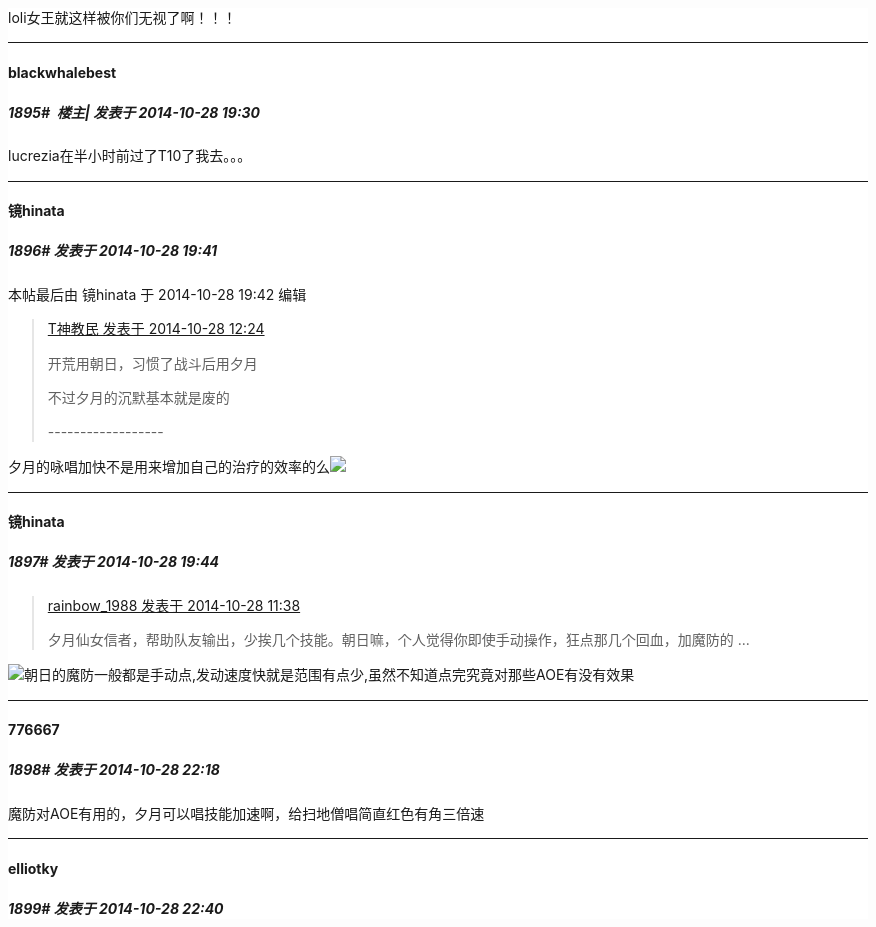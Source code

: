 loli女王就这样被你们无视了啊！！！


-----

####  blackwhalebest  
##### 1895#         楼主| 发表于 2014-10-28 19:30


lucrezia在半小时前过了T10了我去。。。


-----

####  镜hinata  
##### 1896#       发表于 2014-10-28 19:41


 本帖最后由 镜hinata 于 2014-10-28 19:42 编辑 
<blockquote><a href="httphttps://bbs.saraba1st.com/2b/forum.php?mod=redirect&amp;goto=findpost&amp;pid=27053480&amp;ptid=1052775" target="_blank">T神教民 发表于 2014-10-28 12:24</a>

开荒用朝日，习惯了战斗后用夕月

不过夕月的沉默基本就是废的

------------------</blockquote>
夕月的咏唱加快不是用来增加自己的治疗的效率的么<img src="https://static.saraba1st.com/image/smiley/face/77.gif" referrerpolicy="no-referrer">


-----

####  镜hinata  
##### 1897#       发表于 2014-10-28 19:44


<blockquote><a href="httphttps://bbs.saraba1st.com/2b/forum.php?mod=redirect&amp;goto=findpost&amp;pid=27053005&amp;ptid=1052775" target="_blank">rainbow_1988 发表于 2014-10-28 11:38</a>

夕月仙女信者，帮助队友输出，少挨几个技能。朝日嘛，个人觉得你即使手动操作，狂点那几个回血，加魔防的 ...</blockquote>
<img src="https://static.saraba1st.com/image/smiley/face/09.gif" referrerpolicy="no-referrer">朝日的魔防一般都是手动点,发动速度快就是范围有点少,虽然不知道点完究竟对那些AOE有没有效果


-----

####  776667  
##### 1898#       发表于 2014-10-28 22:18


魔防对AOE有用的，夕月可以唱技能加速啊，给扫地僧唱简直红色有角三倍速


-----

####  elliotky  
##### 1899#       发表于 2014-10-28 22:40

